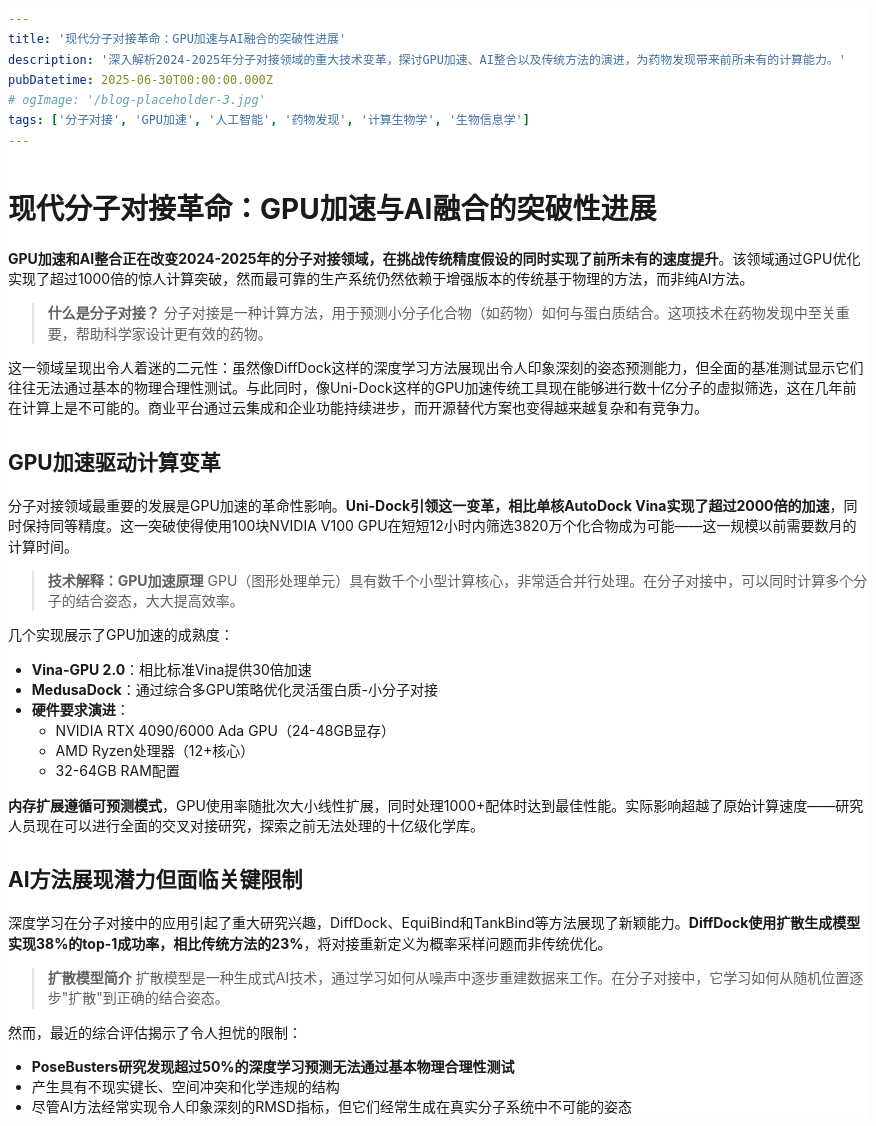 ```yaml
---
title: '现代分子对接革命：GPU加速与AI融合的突破性进展'
description: '深入解析2024-2025年分子对接领域的重大技术变革，探讨GPU加速、AI整合以及传统方法的演进，为药物发现带来前所未有的计算能力。'
pubDatetime: 2025-06-30T00:00:00.000Z
# ogImage: '/blog-placeholder-3.jpg'
tags: ['分子对接', 'GPU加速', '人工智能', '药物发现', '计算生物学', '生物信息学']
---
```

# 现代分子对接革命：GPU加速与AI融合的突破性进展

**GPU加速和AI整合正在改变2024-2025年的分子对接领域，在挑战传统精度假设的同时实现了前所未有的速度提升**。该领域通过GPU优化实现了超过1000倍的惊人计算突破，然而最可靠的生产系统仍然依赖于增强版本的传统基于物理的方法，而非纯AI方法。

> **什么是分子对接？**
> 分子对接是一种计算方法，用于预测小分子化合物（如药物）如何与蛋白质结合。这项技术在药物发现中至关重要，帮助科学家设计更有效的药物。

这一领域呈现出令人着迷的二元性：虽然像DiffDock这样的深度学习方法展现出令人印象深刻的姿态预测能力，但全面的基准测试显示它们往往无法通过基本的物理合理性测试。与此同时，像Uni-Dock这样的GPU加速传统工具现在能够进行数十亿分子的虚拟筛选，这在几年前在计算上是不可能的。商业平台通过云集成和企业功能持续进步，而开源替代方案也变得越来越复杂和有竞争力。

## GPU加速驱动计算变革

分子对接领域最重要的发展是GPU加速的革命性影响。**Uni-Dock引领这一变革，相比单核AutoDock Vina实现了超过2000倍的加速**，同时保持同等精度。这一突破使得使用100块NVIDIA V100 GPU在短短12小时内筛选3820万个化合物成为可能——这一规模以前需要数月的计算时间。

> **技术解释：GPU加速原理**
> GPU（图形处理单元）具有数千个小型计算核心，非常适合并行处理。在分子对接中，可以同时计算多个分子的结合姿态，大大提高效率。

几个实现展示了GPU加速的成熟度：

- **Vina-GPU 2.0**：相比标准Vina提供30倍加速
- **MedusaDock**：通过综合多GPU策略优化灵活蛋白质-小分子对接
- **硬件要求演进**：
  - NVIDIA RTX 4090/6000 Ada GPU（24-48GB显存）
  - AMD Ryzen处理器（12+核心）
  - 32-64GB RAM配置

**内存扩展遵循可预测模式**，GPU使用率随批次大小线性扩展，同时处理1000+配体时达到最佳性能。实际影响超越了原始计算速度——研究人员现在可以进行全面的交叉对接研究，探索之前无法处理的十亿级化学库。

## AI方法展现潜力但面临关键限制

深度学习在分子对接中的应用引起了重大研究兴趣，DiffDock、EquiBind和TankBind等方法展现了新颖能力。**DiffDock使用扩散生成模型实现38%的top-1成功率，相比传统方法的23%**，将对接重新定义为概率采样问题而非传统优化。

> **扩散模型简介**
> 扩散模型是一种生成式AI技术，通过学习如何从噪声中逐步重建数据来工作。在分子对接中，它学习如何从随机位置逐步"扩散"到正确的结合姿态。

然而，最近的综合评估揭示了令人担忧的限制：

- **PoseBusters研究发现超过50%的深度学习预测无法通过基本物理合理性测试**
- 产生具有不现实键长、空间冲突和化学违规的结构
- 尽管AI方法经常实现令人印象深刻的RMSD指标，但它们经常生成在真实分子系统中不可能的姿态
